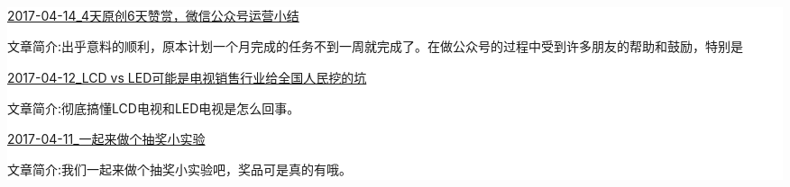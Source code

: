 [2017-04-14_4天原创6天赞赏，微信公众号运营小结](http://mp.weixin.qq.com/s?__biz=MzAxMDM4MTA2MA==&amp;mid=2455303996&amp;idx=1&amp;sn=e8f2b1fa0c70e5ae6b9926f7a39b0bf0&amp;chksm=8cfd6557bb8aec41135de0824fd5c9314b6ebfd887731795be660536dc048c6c392e943ecdd1&amp;scene=27#wechat_redirect)

文章简介:出乎意料的顺利，原本计划一个月完成的任务不到一周就完成了。在做公众号的过程中受到许多朋友的帮助和鼓励，特别是

[2017-04-12_LCD vs LED可能是电视销售行业给全国人民挖的坑](http://mp.weixin.qq.com/s?__biz=MzAxMDM4MTA2MA==&amp;mid=2455303991&amp;idx=1&amp;sn=cf1c611d5e8fd0ba2e5a84c1f1c5d5f4&amp;chksm=8cfd655cbb8aec4a16a9edec5a92e2a38f5a1d81a0350ee2ff5fe0819ede1c9b07b23fa65306&amp;scene=27#wechat_redirect)

文章简介:彻底搞懂LCD电视和LED电视是怎么回事。

[2017-04-11_一起来做个抽奖小实验](http://mp.weixin.qq.com/s?__biz=MzAxMDM4MTA2MA==&amp;mid=2455303969&amp;idx=1&amp;sn=cf1a3d7e813913c9df40a93d1ecf7899&amp;chksm=8cfd654abb8aec5c6969e874cda90180803c4ef91f41f2cdf4648a7a17c8d73676a71b73fdac&amp;scene=27#wechat_redirect)

文章简介:我们一起来做个抽奖小实验吧，奖品可是真的有哦。

